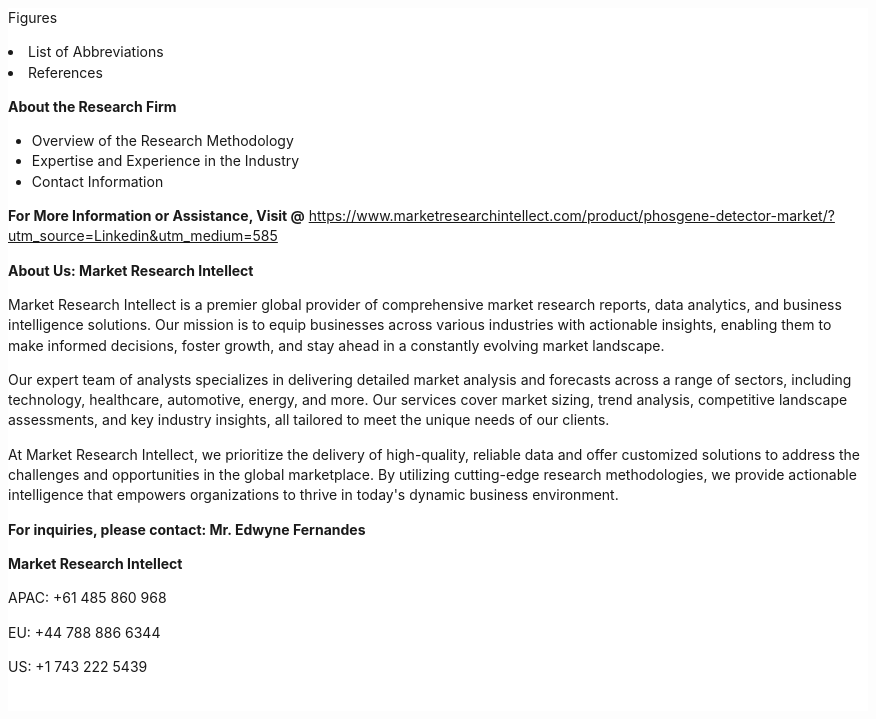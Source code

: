Figures</li><li>List of Abbreviations</li><li>References</li></ul><p><strong>About the Research Firm</strong></p><ul><li>Overview of the Research Methodology</li><li>Expertise and Experience in the Industry</li><li>Contact Information</li></ul></div><div class="article-main__content" data-test-id="publishing-text-block"><p><span class="font-[700]"><strong>For More Information or Assistance, Visit @</strong>&nbsp;<a href="https://www.marketresearchintellect.com/product/phosgene-detector-market/?utm_source=Linkedin&utm_medium=585">https://www.marketresearchintellect.com/product/phosgene-detector-market/?utm_source=Linkedin&utm_medium=585</a></span></p><p><strong>About Us: Market Research Intellect</strong></p><p>Market Research Intellect is a premier global provider of comprehensive market research reports, data analytics, and business intelligence solutions. Our mission is to equip businesses across various industries with actionable insights, enabling them to make informed decisions, foster growth, and stay ahead in a constantly evolving market landscape.</p><p>Our expert team of analysts specializes in delivering detailed market analysis and forecasts across a range of sectors, including technology, healthcare, automotive, energy, and more. Our services cover market sizing, trend analysis, competitive landscape assessments, and key industry insights, all tailored to meet the unique needs of our clients.</p><p>At Market Research Intellect, we prioritize the delivery of high-quality, reliable data and offer customized solutions to address the challenges and opportunities in the global marketplace. By utilizing cutting-edge research methodologies, we provide actionable intelligence that empowers organizations to thrive in today's dynamic business environment.</p><p><strong>For inquiries, please contact: Mr. Edwyne Fernandes</strong></p><p><strong>Market Research Intellect</strong></p><p>APAC: +61 485 860 968</p><p>EU: +44 788 886 6344</p><p>US: +1 743 222 5439</p></div><div class="article-main__content" data-test-id="publishing-text-block">&nbsp;</div>
